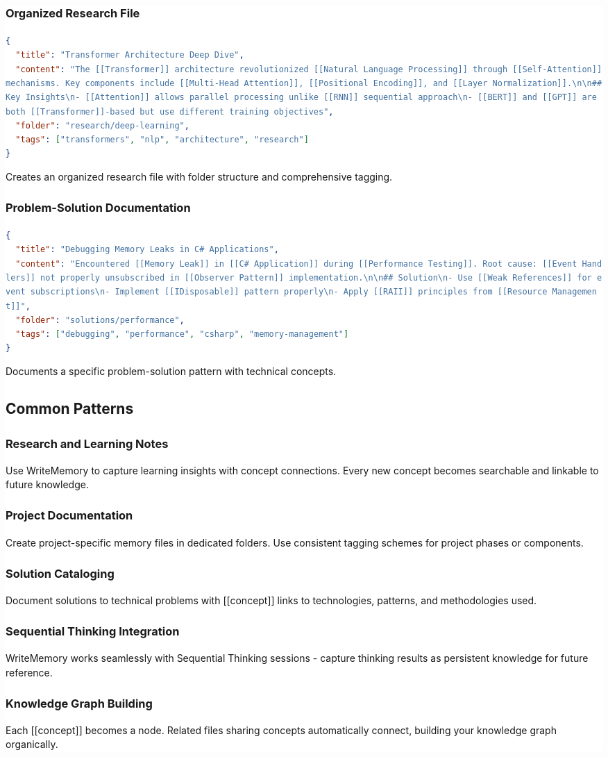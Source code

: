 ### Organized Research File
```json
{
  "title": "Transformer Architecture Deep Dive",
  "content": "The [[Transformer]] architecture revolutionized [[Natural Language Processing]] through [[Self-Attention]] mechanisms. Key components include [[Multi-Head Attention]], [[Positional Encoding]], and [[Layer Normalization]].\n\n## Key Insights\n- [[Attention]] allows parallel processing unlike [[RNN]] sequential approach\n- [[BERT]] and [[GPT]] are both [[Transformer]]-based but use different training objectives",
  "folder": "research/deep-learning",
  "tags": ["transformers", "nlp", "architecture", "research"]
}
```
Creates an organized research file with folder structure and comprehensive tagging.

### Problem-Solution Documentation
```json
{
  "title": "Debugging Memory Leaks in C# Applications", 
  "content": "Encountered [[Memory Leak]] in [[C# Application]] during [[Performance Testing]]. Root cause: [[Event Handlers]] not properly unsubscribed in [[Observer Pattern]] implementation.\n\n## Solution\n- Use [[Weak References]] for event subscriptions\n- Implement [[IDisposable]] pattern properly\n- Apply [[RAII]] principles from [[Resource Management]]",
  "folder": "solutions/performance",
  "tags": ["debugging", "performance", "csharp", "memory-management"]
}
```
Documents a specific problem-solution pattern with technical concepts.

## Common Patterns

### Research and Learning Notes
Use WriteMemory to capture learning insights with concept connections. Every new concept becomes searchable and linkable to future knowledge.

### Project Documentation  
Create project-specific memory files in dedicated folders. Use consistent tagging schemes for project phases or components.

### Solution Cataloging
Document solutions to technical problems with [[concept]] links to technologies, patterns, and methodologies used.

### Sequential Thinking Integration
WriteMemory works seamlessly with Sequential Thinking sessions - capture thinking results as persistent knowledge for future reference.

### Knowledge Graph Building
Each [[concept]] becomes a node. Related files sharing concepts automatically connect, building your knowledge graph organically.
